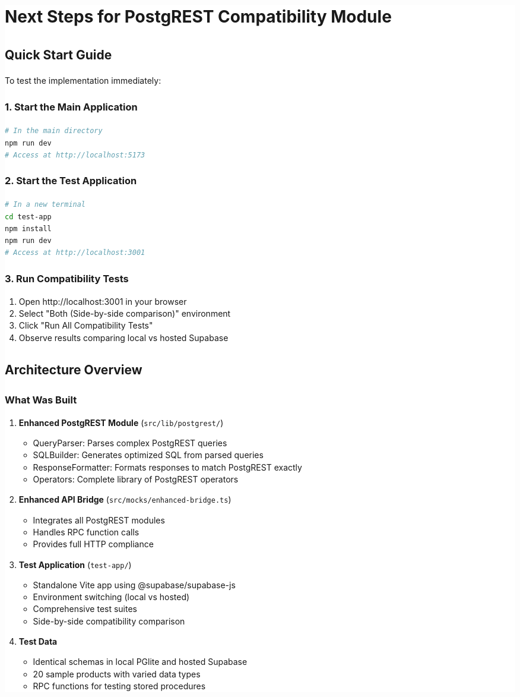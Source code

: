 # Next Steps for PostgREST Compatibility Module

## Quick Start Guide

To test the implementation immediately:

### 1. Start the Main Application
```bash
# In the main directory
npm run dev
# Access at http://localhost:5173
```

### 2. Start the Test Application
```bash
# In a new terminal
cd test-app
npm install
npm run dev
# Access at http://localhost:3001
```

### 3. Run Compatibility Tests
1. Open http://localhost:3001 in your browser
2. Select "Both (Side-by-side comparison)" environment
3. Click "Run All Compatibility Tests"
4. Observe results comparing local vs hosted Supabase

## Architecture Overview

### What Was Built

1. **Enhanced PostgREST Module** (`src/lib/postgrest/`)
   - QueryParser: Parses complex PostgREST queries
   - SQLBuilder: Generates optimized SQL from parsed queries
   - ResponseFormatter: Formats responses to match PostgREST exactly
   - Operators: Complete library of PostgREST operators

2. **Enhanced API Bridge** (`src/mocks/enhanced-bridge.ts`)
   - Integrates all PostgREST modules
   - Handles RPC function calls
   - Provides full HTTP compliance

3. **Test Application** (`test-app/`)
   - Standalone Vite app using @supabase/supabase-js
   - Environment switching (local vs hosted)
   - Comprehensive test suites
   - Side-by-side compatibility comparison

4. **Test Data**
   - Identical schemas in local PGlite and hosted Supabase
   - 20 sample products with varied data types
   - RPC functions for testing stored procedures
